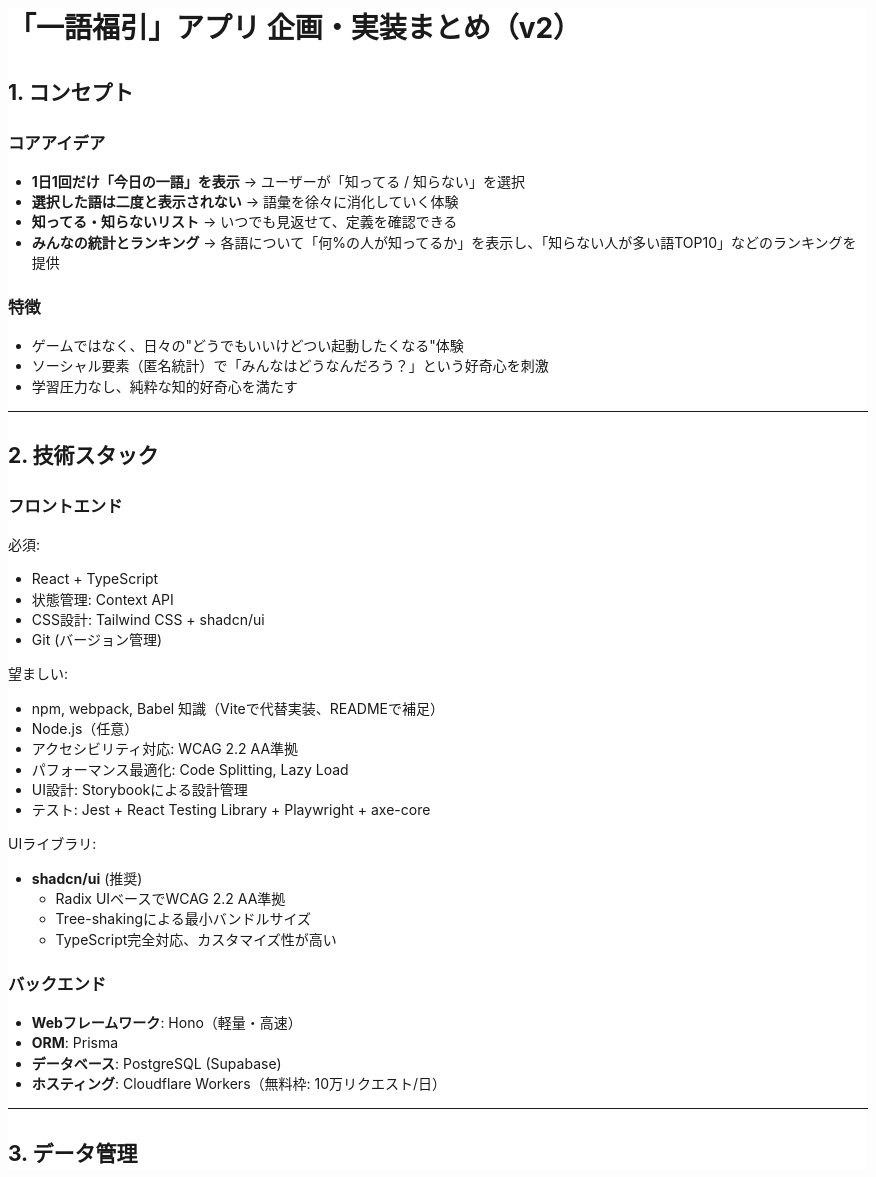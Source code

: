 # 「一語福引」アプリ 企画・実装まとめ（v2）

## 1. コンセプト

### コアアイデア
- **1日1回だけ「今日の一語」を表示** → ユーザーが「知ってる / 知らない」を選択
- **選択した語は二度と表示されない** → 語彙を徐々に消化していく体験
- **知ってる・知らないリスト** → いつでも見返せて、定義を確認できる
- **みんなの統計とランキング** → 各語について「何%の人が知ってるか」を表示し、「知らない人が多い語TOP10」などのランキングを提供

### 特徴
- ゲームではなく、日々の"どうでもいいけどつい起動したくなる"体験
- ソーシャル要素（匿名統計）で「みんなはどうなんだろう？」という好奇心を刺激
- 学習圧力なし、純粋な知的好奇心を満たす

---

## 2. 技術スタック

### フロントエンド
必須:
- React + TypeScript
- 状態管理: Context API
- CSS設計: Tailwind CSS + shadcn/ui
- Git (バージョン管理)

望ましい:
- npm, webpack, Babel 知識（Viteで代替実装、READMEで補足）
- Node.js（任意）
- アクセシビリティ対応: WCAG 2.2 AA準拠
- パフォーマンス最適化: Code Splitting, Lazy Load
- UI設計: Storybookによる設計管理
- テスト: Jest + React Testing Library + Playwright + axe-core

UIライブラリ:
- **shadcn/ui** (推奨)
  - Radix UIベースでWCAG 2.2 AA準拠
  - Tree-shakingによる最小バンドルサイズ
  - TypeScript完全対応、カスタマイズ性が高い

### バックエンド
- **Webフレームワーク**: Hono（軽量・高速）
- **ORM**: Prisma
- **データベース**: PostgreSQL (Supabase)
- **ホスティング**: Cloudflare Workers（無料枠: 10万リクエスト/日）

---

## 3. データ管理
